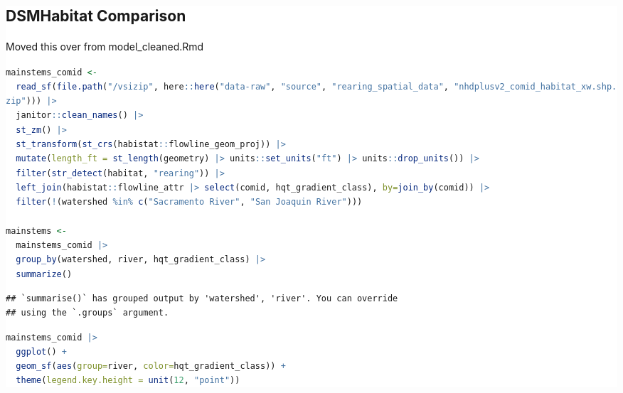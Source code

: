 ## DSMHabitat Comparison

Moved this over from model_cleaned.Rmd

``` r
mainstems_comid <- 
  read_sf(file.path("/vsizip", here::here("data-raw", "source", "rearing_spatial_data", "nhdplusv2_comid_habitat_xw.shp.zip"))) |>
  janitor::clean_names() |>
  st_zm() |>
  st_transform(st_crs(habistat::flowline_geom_proj)) |>
  mutate(length_ft = st_length(geometry) |> units::set_units("ft") |> units::drop_units()) |>
  filter(str_detect(habitat, "rearing")) |>
  left_join(habistat::flowline_attr |> select(comid, hqt_gradient_class), by=join_by(comid)) |>
  filter(!(watershed %in% c("Sacramento River", "San Joaquin River")))

mainstems <-
  mainstems_comid |>
  group_by(watershed, river, hqt_gradient_class) |>
  summarize() 
```

    ## `summarise()` has grouped output by 'watershed', 'river'. You can override
    ## using the `.groups` argument.

``` r
mainstems_comid |> 
  ggplot() + 
  geom_sf(aes(group=river, color=hqt_gradient_class)) + 
  theme(legend.key.height = unit(12, "point"))
```
